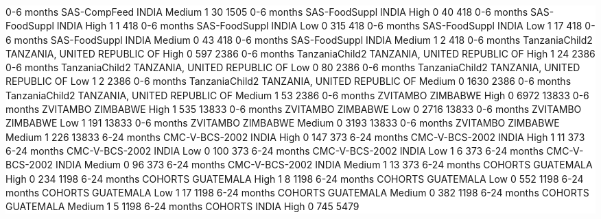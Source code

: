0-6 months    SAS-CompFeed     INDIA                          Medium                 1       30    1505
0-6 months    SAS-FoodSuppl    INDIA                          High                   0       40     418
0-6 months    SAS-FoodSuppl    INDIA                          High                   1        1     418
0-6 months    SAS-FoodSuppl    INDIA                          Low                    0      315     418
0-6 months    SAS-FoodSuppl    INDIA                          Low                    1       17     418
0-6 months    SAS-FoodSuppl    INDIA                          Medium                 0       43     418
0-6 months    SAS-FoodSuppl    INDIA                          Medium                 1        2     418
0-6 months    TanzaniaChild2   TANZANIA, UNITED REPUBLIC OF   High                   0      597    2386
0-6 months    TanzaniaChild2   TANZANIA, UNITED REPUBLIC OF   High                   1       24    2386
0-6 months    TanzaniaChild2   TANZANIA, UNITED REPUBLIC OF   Low                    0       80    2386
0-6 months    TanzaniaChild2   TANZANIA, UNITED REPUBLIC OF   Low                    1        2    2386
0-6 months    TanzaniaChild2   TANZANIA, UNITED REPUBLIC OF   Medium                 0     1630    2386
0-6 months    TanzaniaChild2   TANZANIA, UNITED REPUBLIC OF   Medium                 1       53    2386
0-6 months    ZVITAMBO         ZIMBABWE                       High                   0     6972   13833
0-6 months    ZVITAMBO         ZIMBABWE                       High                   1      535   13833
0-6 months    ZVITAMBO         ZIMBABWE                       Low                    0     2716   13833
0-6 months    ZVITAMBO         ZIMBABWE                       Low                    1      191   13833
0-6 months    ZVITAMBO         ZIMBABWE                       Medium                 0     3193   13833
0-6 months    ZVITAMBO         ZIMBABWE                       Medium                 1      226   13833
6-24 months   CMC-V-BCS-2002   INDIA                          High                   0      147     373
6-24 months   CMC-V-BCS-2002   INDIA                          High                   1       11     373
6-24 months   CMC-V-BCS-2002   INDIA                          Low                    0      100     373
6-24 months   CMC-V-BCS-2002   INDIA                          Low                    1        6     373
6-24 months   CMC-V-BCS-2002   INDIA                          Medium                 0       96     373
6-24 months   CMC-V-BCS-2002   INDIA                          Medium                 1       13     373
6-24 months   COHORTS          GUATEMALA                      High                   0      234    1198
6-24 months   COHORTS          GUATEMALA                      High                   1        8    1198
6-24 months   COHORTS          GUATEMALA                      Low                    0      552    1198
6-24 months   COHORTS          GUATEMALA                      Low                    1       17    1198
6-24 months   COHORTS          GUATEMALA                      Medium                 0      382    1198
6-24 months   COHORTS          GUATEMALA                      Medium                 1        5    1198
6-24 months   COHORTS          INDIA                          High                   0      745    5479